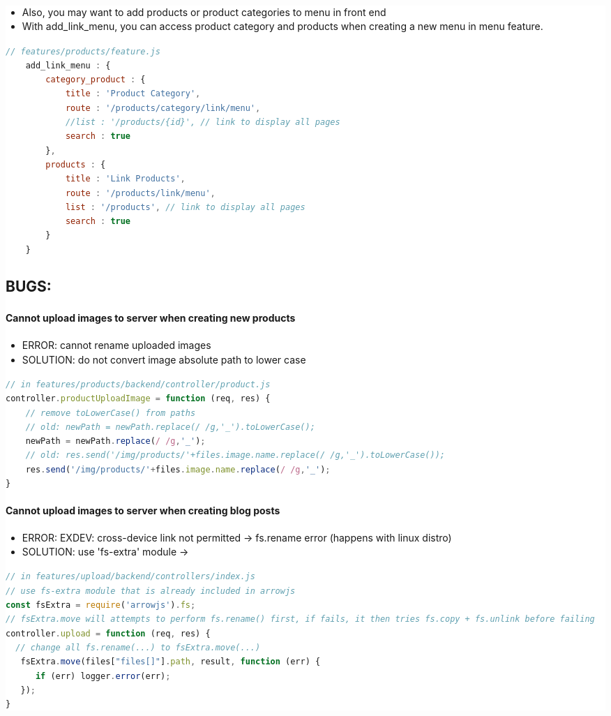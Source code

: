 * Also, you may want to add products or product categories to menu in front end
* With add_link_menu, you can access product category and products when creating a new menu in menu feature.
```js
// features/products/feature.js
    add_link_menu : {
        category_product : {
            title : 'Product Category',
            route : '/products/category/link/menu',
            //list : '/products/{id}', // link to display all pages
            search : true
        },
        products : {
            title : 'Link Products',
            route : '/products/link/menu',
            list : '/products', // link to display all pages
            search : true
        }
    }
```

## BUGS: 
#### Cannot upload images to server when creating new products 
* ERROR: cannot rename uploaded images 
* SOLUTION: do not convert image absolute path to lower case
```js
// in features/products/backend/controller/product.js
controller.productUploadImage = function (req, res) { 
    // remove toLowerCase() from paths
    // old: newPath = newPath.replace(/ /g,'_').toLowerCase();
    newPath = newPath.replace(/ /g,'_');
    // old: res.send('/img/products/'+files.image.name.replace(/ /g,'_').toLowerCase());
    res.send('/img/products/'+files.image.name.replace(/ /g,'_');
}
```
#### Cannot upload images to server when creating blog posts 
* ERROR: EXDEV: cross-device link not permitted -> fs.rename error (happens with linux distro)
* SOLUTION: use 'fs-extra' module -> 
```js
// in features/upload/backend/controllers/index.js
// use fs-extra module that is already included in arrowjs
const fsExtra = require('arrowjs').fs; 
// fsExtra.move will attempts to perform fs.rename() first, if fails, it then tries fs.copy + fs.unlink before failing
controller.upload = function (req, res) {
  // change all fs.rename(...) to fsExtra.move(...)
   fsExtra.move(files["files[]"].path, result, function (err) {
      if (err) logger.error(err);
   });
}
```
